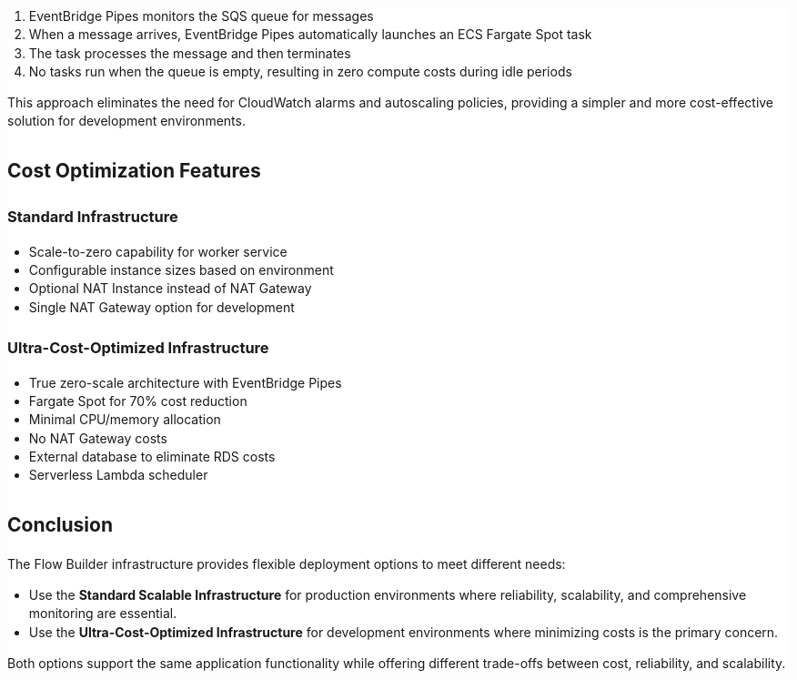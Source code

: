 1. EventBridge Pipes monitors the SQS queue for messages
2. When a message arrives, EventBridge Pipes automatically launches an ECS Fargate Spot task
3. The task processes the message and then terminates
4. No tasks run when the queue is empty, resulting in zero compute costs during idle periods

This approach eliminates the need for CloudWatch alarms and autoscaling policies, providing a simpler and more cost-effective solution for development environments.


## Cost Optimization Features

### Standard Infrastructure
- Scale-to-zero capability for worker service
- Configurable instance sizes based on environment
- Optional NAT Instance instead of NAT Gateway
- Single NAT Gateway option for development

### Ultra-Cost-Optimized Infrastructure
- True zero-scale architecture with EventBridge Pipes
- Fargate Spot for 70% cost reduction
- Minimal CPU/memory allocation
- No NAT Gateway costs
- External database to eliminate RDS costs
- Serverless Lambda scheduler

## Conclusion

The Flow Builder infrastructure provides flexible deployment options to meet different needs:

- Use the **Standard Scalable Infrastructure** for production environments where reliability, scalability, and comprehensive monitoring are essential.
- Use the **Ultra-Cost-Optimized Infrastructure** for development environments where minimizing costs is the primary concern.

Both options support the same application functionality while offering different trade-offs between cost, reliability, and scalability.
